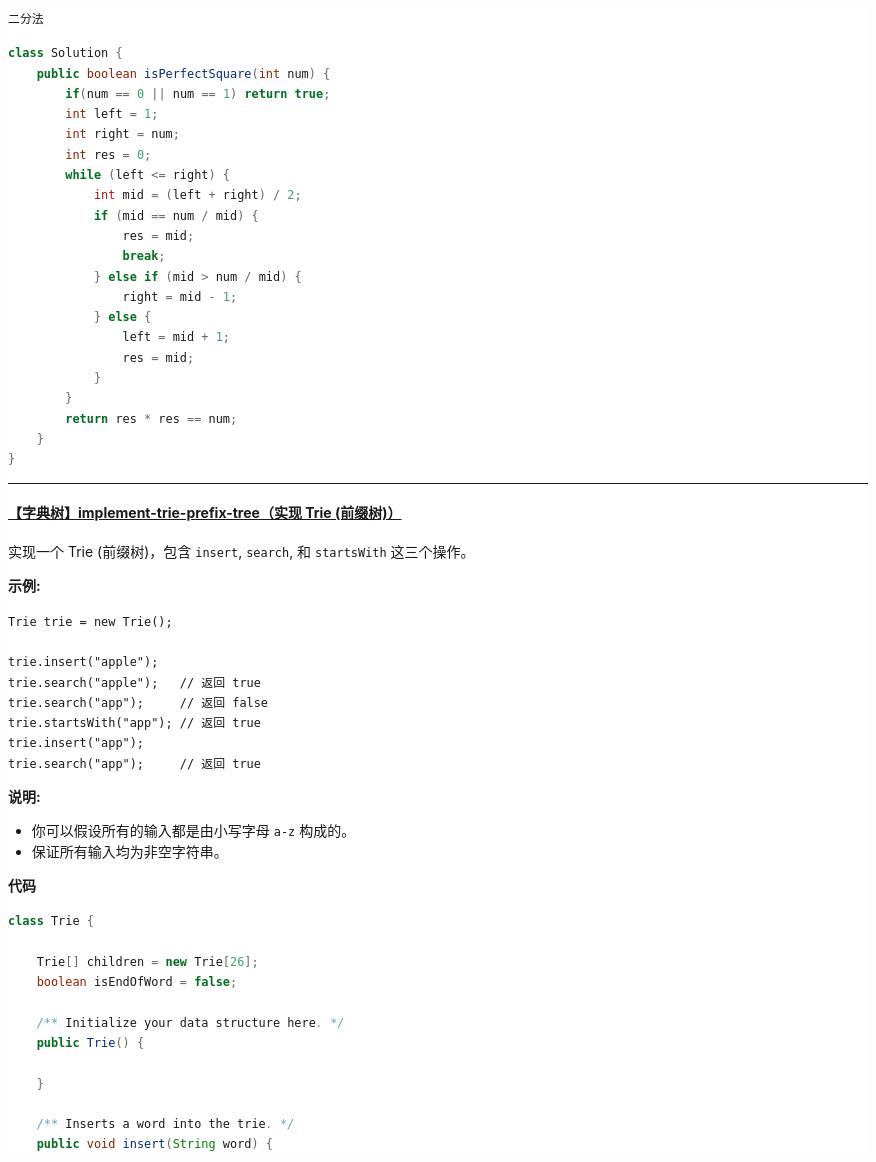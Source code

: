 `二分法`

```java
class Solution {
    public boolean isPerfectSquare(int num) {
        if(num == 0 || num == 1) return true;
        int left = 1;
        int right = num;
        int res = 0;
        while (left <= right) {
            int mid = (left + right) / 2;
            if (mid == num / mid) {
                res = mid;
                break;
            } else if (mid > num / mid) {
                right = mid - 1;
            } else {
                left = mid + 1;
                res = mid;
            }
        }
        return res * res == num;
    }
}

```

------

#### [【字典树】implement-trie-prefix-tree（实现 Trie (前缀树)）](https://leetcode-cn.com/problems/implement-trie-prefix-tree/)

实现一个 Trie (前缀树)，包含 `insert`, `search`, 和 `startsWith` 这三个操作。

**示例:**

```
Trie trie = new Trie();

trie.insert("apple");
trie.search("apple");   // 返回 true
trie.search("app");     // 返回 false
trie.startsWith("app"); // 返回 true
trie.insert("app");   
trie.search("app");     // 返回 true

```

**说明:**

- 你可以假设所有的输入都是由小写字母 `a-z` 构成的。
- 保证所有输入均为非空字符串。

**代码**

```java
class Trie {
    
    Trie[] children = new Trie[26];
    boolean isEndOfWord = false;

    /** Initialize your data structure here. */
    public Trie() {
        
    }
    
    /** Inserts a word into the trie. */
    public void insert(String word) {
```